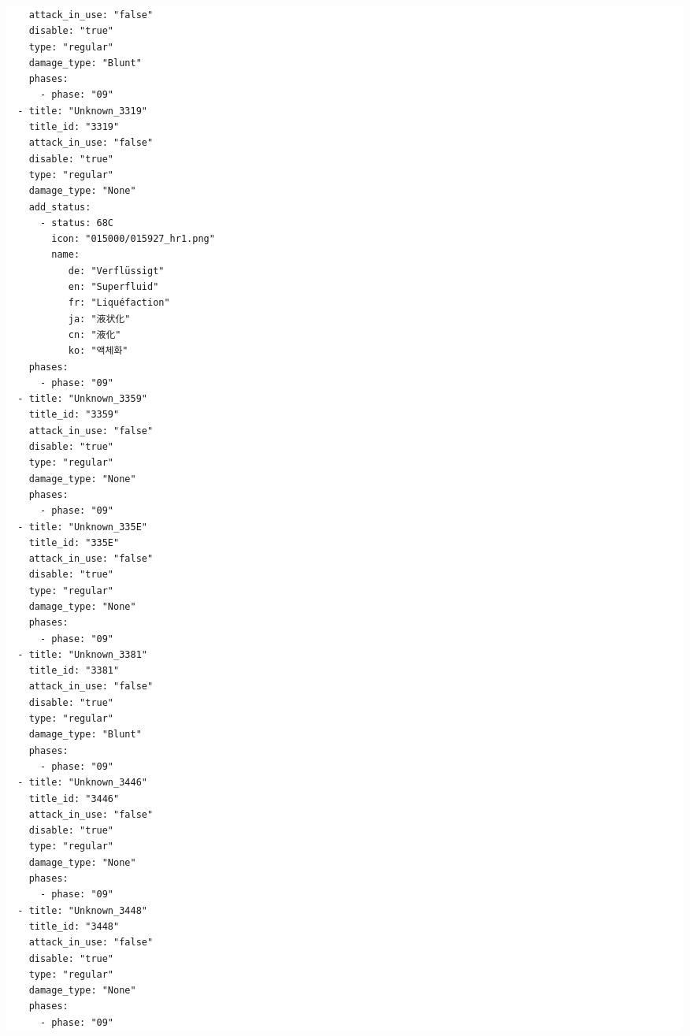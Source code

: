         attack_in_use: "false"
        disable: "true"
        type: "regular"
        damage_type: "Blunt"
        phases:
          - phase: "09"
      - title: "Unknown_3319"
        title_id: "3319"
        attack_in_use: "false"
        disable: "true"
        type: "regular"
        damage_type: "None"
        add_status:
          - status: 68C
            icon: "015000/015927_hr1.png"
            name:
               de: "Verflüssigt"
               en: "Superfluid"
               fr: "Liquéfaction"
               ja: "液状化"
               cn: "液化"
               ko: "액체화"
        phases:
          - phase: "09"
      - title: "Unknown_3359"
        title_id: "3359"
        attack_in_use: "false"
        disable: "true"
        type: "regular"
        damage_type: "None"
        phases:
          - phase: "09"
      - title: "Unknown_335E"
        title_id: "335E"
        attack_in_use: "false"
        disable: "true"
        type: "regular"
        damage_type: "None"
        phases:
          - phase: "09"
      - title: "Unknown_3381"
        title_id: "3381"
        attack_in_use: "false"
        disable: "true"
        type: "regular"
        damage_type: "Blunt"
        phases:
          - phase: "09"
      - title: "Unknown_3446"
        title_id: "3446"
        attack_in_use: "false"
        disable: "true"
        type: "regular"
        damage_type: "None"
        phases:
          - phase: "09"
      - title: "Unknown_3448"
        title_id: "3448"
        attack_in_use: "false"
        disable: "true"
        type: "regular"
        damage_type: "None"
        phases:
          - phase: "09"